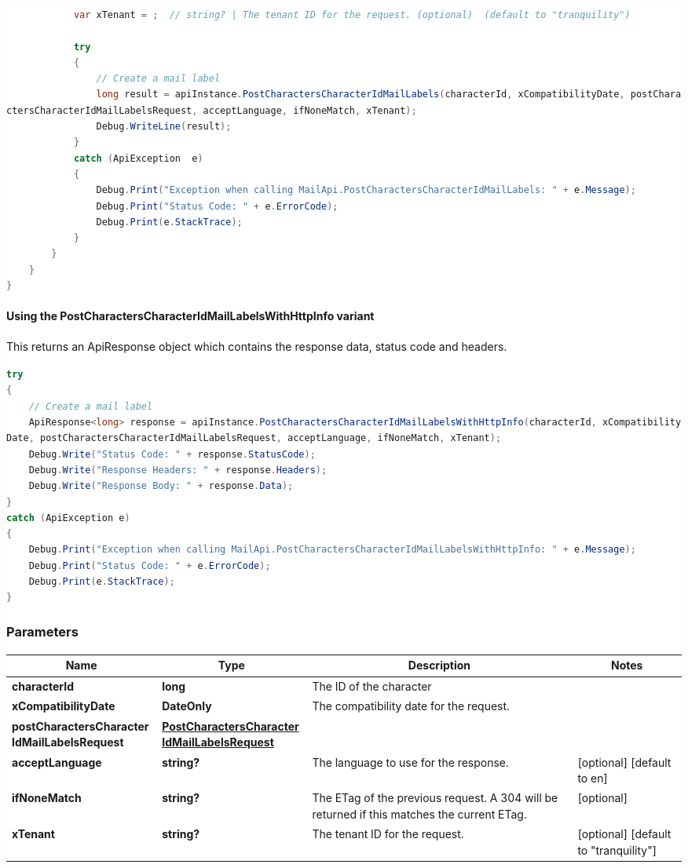 ```csharp
            var xTenant = ;  // string? | The tenant ID for the request. (optional)  (default to "tranquility")

            try
            {
                // Create a mail label
                long result = apiInstance.PostCharactersCharacterIdMailLabels(characterId, xCompatibilityDate, postCharactersCharacterIdMailLabelsRequest, acceptLanguage, ifNoneMatch, xTenant);
                Debug.WriteLine(result);
            }
            catch (ApiException  e)
            {
                Debug.Print("Exception when calling MailApi.PostCharactersCharacterIdMailLabels: " + e.Message);
                Debug.Print("Status Code: " + e.ErrorCode);
                Debug.Print(e.StackTrace);
            }
        }
    }
}
```

#### Using the PostCharactersCharacterIdMailLabelsWithHttpInfo variant
This returns an ApiResponse object which contains the response data, status code and headers.

```csharp
try
{
    // Create a mail label
    ApiResponse<long> response = apiInstance.PostCharactersCharacterIdMailLabelsWithHttpInfo(characterId, xCompatibilityDate, postCharactersCharacterIdMailLabelsRequest, acceptLanguage, ifNoneMatch, xTenant);
    Debug.Write("Status Code: " + response.StatusCode);
    Debug.Write("Response Headers: " + response.Headers);
    Debug.Write("Response Body: " + response.Data);
}
catch (ApiException e)
{
    Debug.Print("Exception when calling MailApi.PostCharactersCharacterIdMailLabelsWithHttpInfo: " + e.Message);
    Debug.Print("Status Code: " + e.ErrorCode);
    Debug.Print(e.StackTrace);
}
```

### Parameters

| Name | Type | Description | Notes |
|------|------|-------------|-------|
| **characterId** | **long** | The ID of the character |  |
| **xCompatibilityDate** | **DateOnly** | The compatibility date for the request. |  |
| **postCharactersCharacterIdMailLabelsRequest** | [**PostCharactersCharacterIdMailLabelsRequest**](PostCharactersCharacterIdMailLabelsRequest.md) |  |  |
| **acceptLanguage** | **string?** | The language to use for the response. | [optional] [default to en] |
| **ifNoneMatch** | **string?** | The ETag of the previous request. A 304 will be returned if this matches the current ETag. | [optional]  |
| **xTenant** | **string?** | The tenant ID for the request. | [optional] [default to &quot;tranquility&quot;] |
